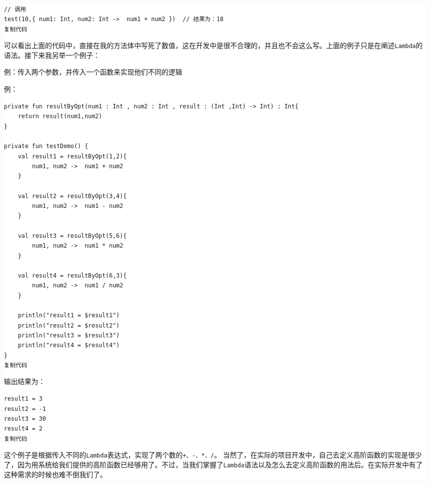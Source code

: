 ```
// 调用
test(10,{ num1: Int, num2: Int ->  num1 + num2 })  // 结果为：18
复制代码
```

可以看出上面的代码中，直接在我的方法体中写死了数值，这在开发中是很不合理的，并且也不会这么写。上面的例子只是在阐述`Lambda`的语法。接下来我另举一个例子：

例：传入两个参数，并传入一个函数来实现他们不同的逻辑

例：

```
private fun resultByOpt(num1 : Int , num2 : Int , result : (Int ,Int) -> Int) : Int{
    return result(num1,num2)
}

private fun testDemo() {
    val result1 = resultByOpt(1,2){
        num1, num2 ->  num1 + num2
    }

    val result2 = resultByOpt(3,4){
        num1, num2 ->  num1 - num2
    }

    val result3 = resultByOpt(5,6){
        num1, num2 ->  num1 * num2
    }

    val result4 = resultByOpt(6,3){
        num1, num2 ->  num1 / num2
    }

    println("result1 = $result1")
    println("result2 = $result2")
    println("result3 = $result3")
    println("result4 = $result4")
}
复制代码
```

输出结果为：

```
result1 = 3
result2 = -1
result3 = 30
result4 = 2  
复制代码
```

这个例子是根据传入不同的`Lambda`表达式，实现了两个数的`+、-、*、/`。
当然了，在实际的项目开发中，自己去定义高阶函数的实现是很少了，因为用系统给我们提供的高阶函数已经够用了。不过，当我们掌握了`Lambda`语法以及怎么去定义高阶函数的用法后。在实际开发中有了这种需求的时候也难不倒我们了。
